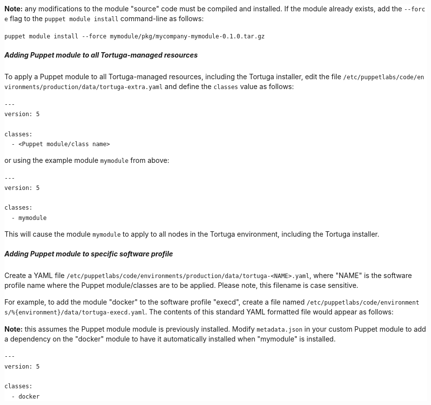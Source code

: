 **Note:** any modifications to the module "source" code must be compiled
and installed. If the module already exists, add the `--force` flag to
the `puppet module install` command-line as follows:

``` {.shell}
puppet module install --force mymodule/pkg/mycompany-mymodule-0.1.0.tar.gz
```

##### Adding Puppet module to all Tortuga-managed resources

To apply a Puppet module to all Tortuga-managed resources, including the
Tortuga installer, edit the file
`/etc/puppetlabs/code/environments/production/data/tortuga-extra.yaml`
and define the `classes` value as follows:

``` {.yaml}
---
version: 5

classes:
  - <Puppet module/class name>
```

or using the example module `mymodule` from above:

``` {.yaml}
---
version: 5

classes:
  - mymodule
```

This will cause the module `mymodule` to apply to all nodes in the
Tortuga environment, including the Tortuga installer.

##### Adding Puppet module to specific software profile

Create a YAML file
`/etc/puppetlabs/code/environments/production/data/tortuga-<NAME>.yaml`,
where "NAME" is the software profile name where the Puppet
module/classes are to be applied. Please note, this filename is case
sensitive.

For example, to add the module "docker" to the software profile "execd",
create a file named
`/etc/puppetlabs/code/environments/%{environment}/data/tortuga-execd.yaml`.
The contents of this standard YAML formatted file would appear as
follows:

**Note:** this assumes the Puppet module module is previously installed.
Modify `metadata.json` in your custom Puppet module to add a dependency
on the "docker" module to have it automatically installed when
"mymodule" is installed.

``` {.yaml}
---
version: 5

classes:
  - docker
```
